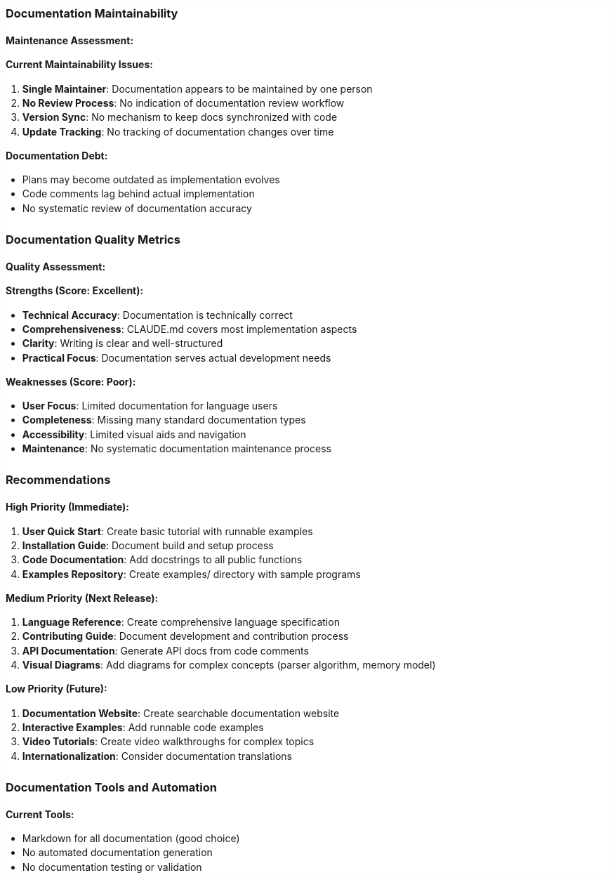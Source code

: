 ### Documentation Maintainability

**Maintenance Assessment:**

**Current Maintainability Issues:**
1. **Single Maintainer**: Documentation appears to be maintained by one person
2. **No Review Process**: No indication of documentation review workflow
3. **Version Sync**: No mechanism to keep docs synchronized with code
4. **Update Tracking**: No tracking of documentation changes over time

**Documentation Debt:**
- Plans may become outdated as implementation evolves
- Code comments lag behind actual implementation
- No systematic review of documentation accuracy

### Documentation Quality Metrics

**Quality Assessment:**

**Strengths (Score: Excellent):**
- **Technical Accuracy**: Documentation is technically correct
- **Comprehensiveness**: CLAUDE.md covers most implementation aspects
- **Clarity**: Writing is clear and well-structured
- **Practical Focus**: Documentation serves actual development needs

**Weaknesses (Score: Poor):**
- **User Focus**: Limited documentation for language users
- **Completeness**: Missing many standard documentation types
- **Accessibility**: Limited visual aids and navigation
- **Maintenance**: No systematic documentation maintenance process

### Recommendations

**High Priority (Immediate):**
1. **User Quick Start**: Create basic tutorial with runnable examples
2. **Installation Guide**: Document build and setup process
3. **Code Documentation**: Add docstrings to all public functions
4. **Examples Repository**: Create examples/ directory with sample programs

**Medium Priority (Next Release):**
1. **Language Reference**: Create comprehensive language specification
2. **Contributing Guide**: Document development and contribution process
3. **API Documentation**: Generate API docs from code comments
4. **Visual Diagrams**: Add diagrams for complex concepts (parser algorithm, memory model)

**Low Priority (Future):**
1. **Documentation Website**: Create searchable documentation website
2. **Interactive Examples**: Add runnable code examples
3. **Video Tutorials**: Create video walkthroughs for complex topics
4. **Internationalization**: Consider documentation translations

### Documentation Tools and Automation

**Current Tools:**
- Markdown for all documentation (good choice)
- No automated documentation generation
- No documentation testing or validation
